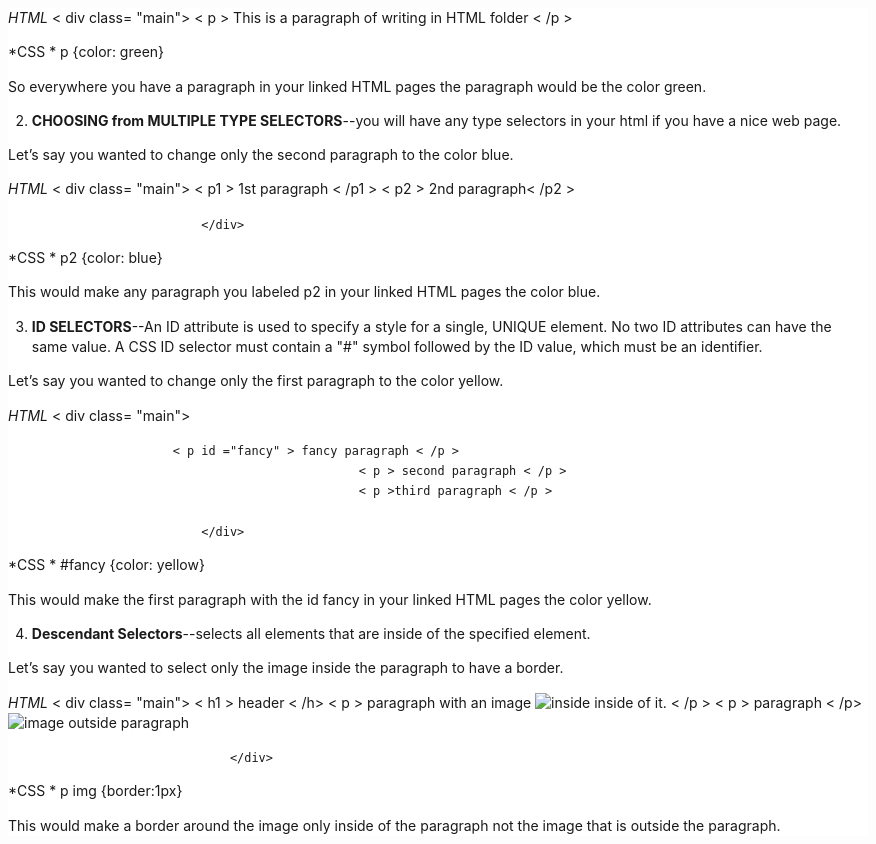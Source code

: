 *HTML*     < div class= "main">
                           < p > This is a paragraph of writing in HTML folder < /p >
							   </div>


*CSS *        p {color: green} 


So everywhere you have a paragraph in your linked HTML pages the paragraph would be the color green. 


2. **CHOOSING from MULTIPLE TYPE SELECTORS**--you will have any type selectors in your html if you have a nice web page.  

Let’s say you wanted to change only the second paragraph to the color blue.  

*HTML*     < div class= "main">
                           < p1 > 1st paragraph < /p1 >
													 < p2 > 2nd paragraph< /p2 >
													 
							   </div>

*CSS *        p2 {color: blue} 

This would make any paragraph you labeled p2 in your linked HTML pages the color blue.  

3.  **ID SELECTORS**--An ID attribute is used to specify a style for a single, UNIQUE element. No two ID attributes can have the same value.    A CSS ID selector must contain a "#" symbol followed by the ID value, which must be an identifier.   

Let’s say you wanted to change only the first paragraph to the color yellow.  

*HTML*     < div class= "main">

                           < p id ="fancy" > fancy paragraph < /p >  
													 < p > second paragraph < /p >  
													 < p >third paragraph < /p >
													 
							   </div>

*CSS *        #fancy {color: yellow} 

This would make the first paragraph with the id fancy in your linked HTML pages the color yellow.  

4. **Descendant Selectors**--selects all elements that are inside of the specified element.  

Let’s say you wanted to select only the image inside the paragraph to have a border.  

*HTML*     < div class= "main">
                           < h1 > header < /h> 
                           < p > paragraph with an image <img src="an image" alt="inside"> inside of it. < /p >
													 < p > paragraph < /p>  
													 <img src="An image not inside a paragraph" alt="image outside paragraph">
									
							       </div>

*CSS *        p img {border:1px}

This would make a border around the image only inside of the paragraph not the image that is outside the paragraph.
